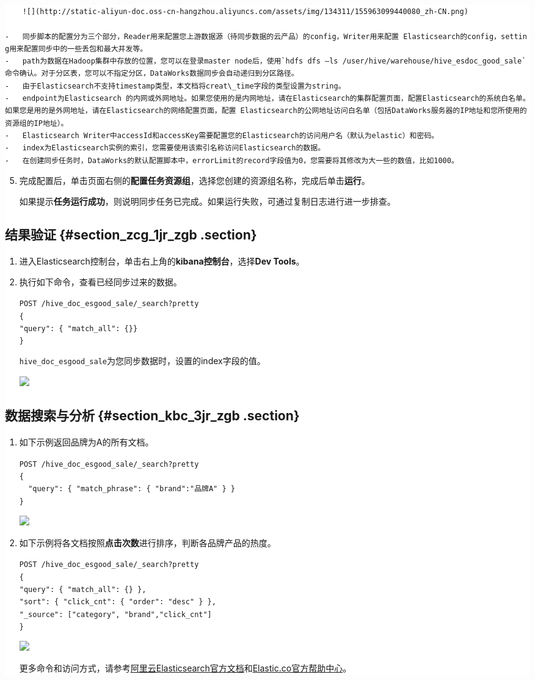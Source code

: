         ![](http://static-aliyun-doc.oss-cn-hangzhou.aliyuncs.com/assets/img/134311/155963099440080_zh-CN.png)

    -   同步脚本的配置分为三个部分，Reader用来配置您上游数据源（待同步数据的云产品）的config，Writer用来配置 Elasticsearch的config，setting用来配置同步中的一些丢包和最大并发等。
    -   path为数据在Hadoop集群中存放的位置，您可以在登录master node后，使用`hdfs dfs –ls /user/hive/warehouse/hive_esdoc_good_sale`命令确认。对于分区表，您可以不指定分区，DataWorks数据同步会自动递归到分区路径。
    -   由于Elasticsearch不支持timestamp类型，本文档将creat\_time字段的类型设置为string。
    -   endpoint为Elasticsearch 的内网或外网地址。如果您使用的是内网地址，请在Elasticsearch的集群配置页面，配置Elasticsearch的系统白名单。如果您是用的是外网地址，请在Elasticsearch的网络配置页面，配置 Elasticsearch的公网地址访问白名单（包括DataWorks服务器的IP地址和您所使用的资源组的IP地址）。
    -   Elasticsearch Writer中accessId和accessKey需要配置您的Elasticsearch的访问用户名（默认为elastic）和密码。
    -   index为Elasticsearch实例的索引，您需要使用该索引名称访问Elasticsearch的数据。
    -   在创建同步任务时，DataWorks的默认配置脚本中，errorLimit的record字段值为0，您需要将其修改为大一些的数值，比如1000。
5.  完成配置后，单击页面右侧的**配置任务资源组**，选择您创建的资源组名称，完成后单击**运行**。

    如果提示**任务运行成功**，则说明同步任务已完成。如果运行失败，可通过复制日志进行进一步排查。


## 结果验证 {#section_zcg_1jr_zgb .section}

1.  进入Elasticsearch控制台，单击右上角的**kibana控制台**，选择**Dev Tools**。

2.  执行如下命令，查看已经同步过来的数据。

    ``` {#codeblock_e2l_ds1_uhy}
    POST /hive_doc_esgood_sale/_search?pretty
    {
    "query": { "match_all": {}}
    }
    ```

    `hive_doc_esgood_sale`为您同步数据时，设置的index字段的值。

    ![](http://static-aliyun-doc.oss-cn-hangzhou.aliyuncs.com/assets/img/134311/155963099440081_zh-CN.png)


## 数据搜索与分析 {#section_kbc_3jr_zgb .section}

1.  如下示例返回品牌为A的所有文档。

    ``` {#codeblock_kow_zpn_5qr}
    POST /hive_doc_esgood_sale/_search?pretty
    {
      "query": { "match_phrase": { "brand":"品牌A" } }
    }
    ```

    ![](http://static-aliyun-doc.oss-cn-hangzhou.aliyuncs.com/assets/img/134311/155963099440082_zh-CN.png)

2.  如下示例将各文档按照**点击次数**进行排序，判断各品牌产品的热度。

    ``` {#codeblock_54h_qte_545}
    POST /hive_doc_esgood_sale/_search?pretty
    {
    "query": { "match_all": {} },
    "sort": { "click_cnt": { "order": "desc" } },
    "_source": ["category", "brand","click_cnt"]
    }
    ```

    ![](http://static-aliyun-doc.oss-cn-hangzhou.aliyuncs.com/assets/img/134311/155963099440083_zh-CN.png)

    更多命令和访问方式，请参考[阿里云Elasticsearch官方文档](https://www.alibabacloud.com/help/product/57736.htm)和[Elastic.co官方帮助中心](https://cloud.elastic.co/?spm=a2c4g.11186623.2.33.4e81422aVNpLYG#help/)。


